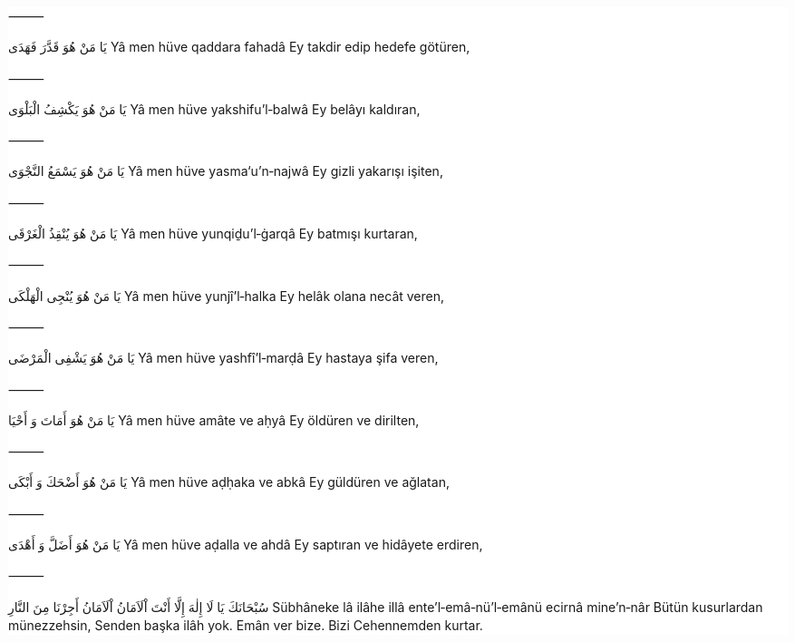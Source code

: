 ⸻

يَا مَنْ هُوَ قَدَّرَ فَهَدَى
Yâ men hüve qaddara fahadâ
Ey takdir edip hedefe götüren,

⸻

يَا مَنْ هُوَ يَكْشِفُ الْبَلْوَى
Yâ men hüve yakshifu’l‑balwâ
Ey belâyı kaldıran,

⸻

يَا مَنْ هُوَ يَسْمَعُ النَّجْوَى
Yâ men hüve yasma‘u’n‑najwâ
Ey gizli yakarışı işiten,

⸻

يَا مَنْ هُوَ يُنْقِذُ الْغَرْقَى
Yâ men hüve yunqiḏu’l‑ġarqâ
Ey batmışı kurtaran,

⸻

يَا مَنْ هُوَ يُنْجِى الْهَلْكَى
Yâ men hüve yunjî’l‑halka
Ey helâk olana necât veren,

⸻

يَا مَنْ هُوَ يَشْفِى الْمَرْضَى
Yâ men hüve yashfî’l‑marḍâ
Ey hastaya şifa veren,

⸻

يَا مَنْ هُوَ أَمَاتَ وَ أَحْيَا
Yâ men hüve amâte ve aḥyâ
Ey öldüren ve dirilten,

⸻

يَا مَنْ هُوَ أَضْحَكَ وَ أَبْكَى
Yâ men hüve aḍḥaka ve abkâ
Ey güldüren ve ağlatan,

⸻

يَا مَنْ هُوَ أَضَلَّ وَ أَهْدَى
Yâ men hüve aḍalla ve ahdâ
Ey saptıran ve hidâyete erdiren,

⸻

سُبْحَانَكَ يَا لَا إِلٰهَ إِلَّا أَنْتَ اْلَاَمَانُ اْلَاَمَانُ أَجِرْنَا مِنَ النَّارِ
Sübhâneke lâ ilâhe illâ ente’l‑emâ‑nü’l‑emânü ecirnâ mine’n‑nâr
Bütün kusurlardan münezzehsin, Senden başka ilâh yok. Emân ver bize. Bizi Cehennemden kurtar.